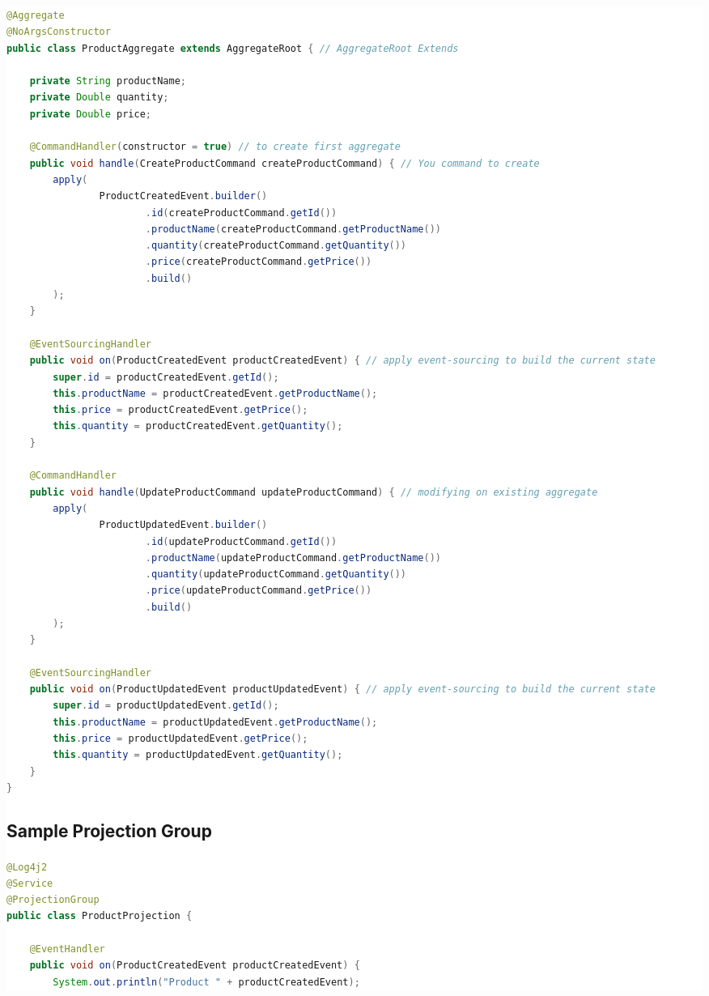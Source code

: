 ```java
@Aggregate
@NoArgsConstructor
public class ProductAggregate extends AggregateRoot { // AggregateRoot Extends

    private String productName;
    private Double quantity;
    private Double price;

    @CommandHandler(constructor = true) // to create first aggregate
    public void handle(CreateProductCommand createProductCommand) { // You command to create
        apply(
                ProductCreatedEvent.builder()
                        .id(createProductCommand.getId())
                        .productName(createProductCommand.getProductName())
                        .quantity(createProductCommand.getQuantity())
                        .price(createProductCommand.getPrice())
                        .build()
        );
    }

    @EventSourcingHandler
    public void on(ProductCreatedEvent productCreatedEvent) { // apply event-sourcing to build the current state
        super.id = productCreatedEvent.getId();
        this.productName = productCreatedEvent.getProductName();
        this.price = productCreatedEvent.getPrice();
        this.quantity = productCreatedEvent.getQuantity();
    }

    @CommandHandler
    public void handle(UpdateProductCommand updateProductCommand) { // modifying on existing aggregate
        apply(
                ProductUpdatedEvent.builder()
                        .id(updateProductCommand.getId())
                        .productName(updateProductCommand.getProductName())
                        .quantity(updateProductCommand.getQuantity())
                        .price(updateProductCommand.getPrice())
                        .build()
        );
    }

    @EventSourcingHandler
    public void on(ProductUpdatedEvent productUpdatedEvent) { // apply event-sourcing to build the current state
        super.id = productUpdatedEvent.getId();
        this.productName = productUpdatedEvent.getProductName();
        this.price = productUpdatedEvent.getPrice();
        this.quantity = productUpdatedEvent.getQuantity();
    }
}
```
## Sample Projection Group
```java
@Log4j2
@Service
@ProjectionGroup
public class ProductProjection {

    @EventHandler
    public void on(ProductCreatedEvent productCreatedEvent) {
        System.out.println("Product " + productCreatedEvent);
```